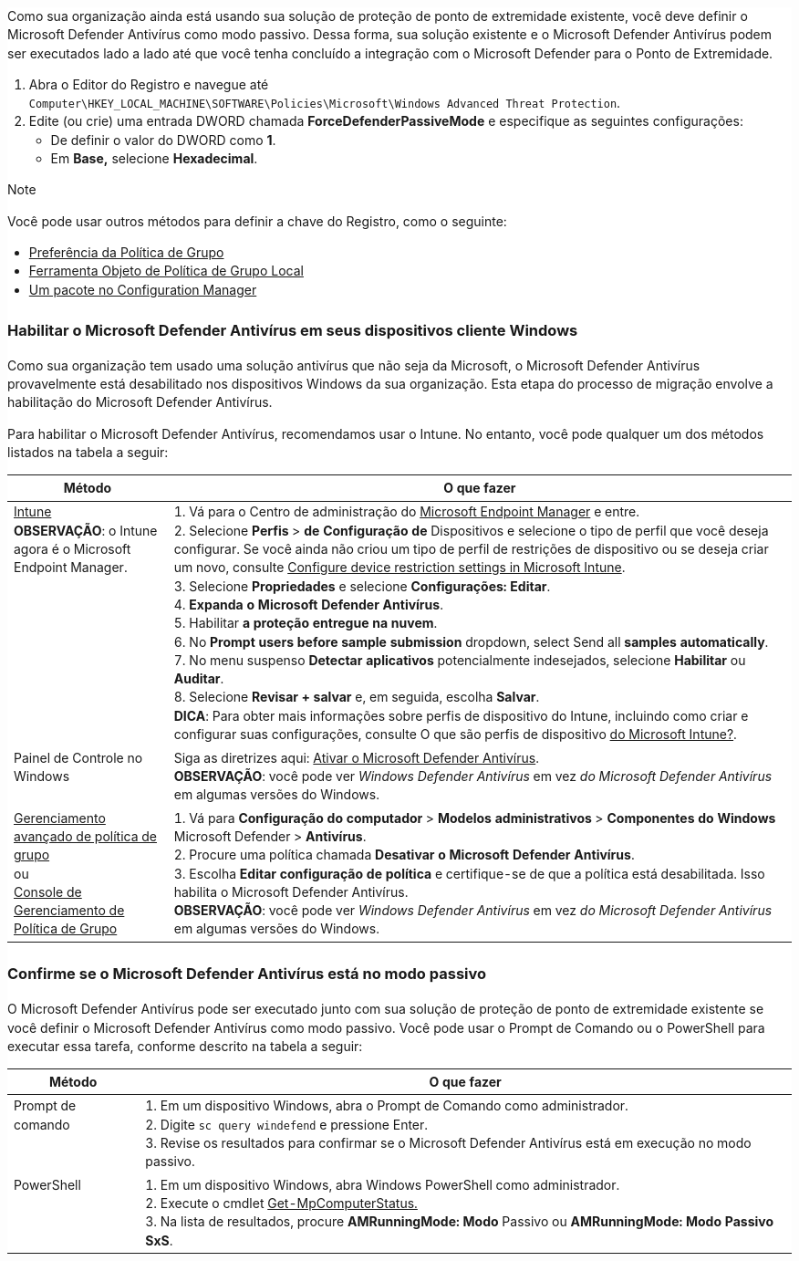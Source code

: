 Como sua organização ainda está usando sua solução de proteção de ponto de extremidade existente, você deve definir o Microsoft Defender Antivírus como modo passivo. Dessa forma, sua solução existente e o Microsoft Defender Antivírus podem ser executados lado a lado até que você tenha concluído a integração com o Microsoft Defender para o Ponto de Extremidade.

1. Abra o Editor do Registro e navegue até <br/>
   `Computer\HKEY_LOCAL_MACHINE\SOFTWARE\Policies\Microsoft\Windows Advanced Threat Protection`.
2. Edite (ou crie) uma entrada DWORD chamada **ForceDefenderPassiveMode** e especifique as seguintes configurações:
   - De definir o valor do DWORD como **1**.
   - Em **Base,** selecione **Hexadecimal**.

> [!NOTE]
> Você pode usar outros métodos para definir a chave do Registro, como o seguinte:
>- [Preferência da Política de Grupo](https://docs.microsoft.com/previous-versions/windows/it-pro/windows-server-2012-R2-and-2012/dn581922(v=ws.11))
>- [Ferramenta Objeto de Política de Grupo Local](https://docs.microsoft.com/windows/security/threat-protection/security-compliance-toolkit-10#what-is-the-local-group-policy-object-lgpo-tool)
>- [Um pacote no Configuration Manager](https://docs.microsoft.com/mem/configmgr/apps/deploy-use/packages-and-programs)

### <a name="enable-microsoft-defender-antivirus-on-your-windows-client-devices"></a>Habilitar o Microsoft Defender Antivírus em seus dispositivos cliente Windows

Como sua organização tem usado uma solução antivírus que não seja da Microsoft, o Microsoft Defender Antivírus provavelmente está desabilitado nos dispositivos Windows da sua organização. Esta etapa do processo de migração envolve a habilitação do Microsoft Defender Antivírus. 

Para habilitar o Microsoft Defender Antivírus, recomendamos usar o Intune. No entanto, você pode qualquer um dos métodos listados na tabela a seguir:

|Método  |O que fazer  |
|---------|---------|
|[Intune](https://docs.microsoft.com/mem/intune/fundamentals/tutorial-walkthrough-endpoint-manager) <br/>**OBSERVAÇÃO**: o Intune agora é o Microsoft Endpoint Manager. |1. Vá para o Centro de administração do [Microsoft Endpoint Manager](https://go.microsoft.com/fwlink/?linkid=2109431) e entre.<br/>2. Selecione **Perfis**  >  **de Configuração de** Dispositivos e selecione o tipo de perfil que você deseja configurar. Se você ainda não  criou um tipo de perfil de restrições de dispositivo ou se deseja criar um novo, consulte [Configure device restriction settings in Microsoft Intune](https://docs.microsoft.com/intune/device-restrictions-configure).<br/>3. Selecione **Propriedades** e selecione **Configurações: Editar**.<br/>4. **Expanda o Microsoft Defender Antivírus**. <br/>5. Habilitar **a proteção entregue na nuvem**.<br/>6. No **Prompt users before sample submission** dropdown, select Send all **samples automatically**.<br/>7. No menu suspenso **Detectar aplicativos** potencialmente indesejados, selecione **Habilitar** ou **Auditar**.<br/>8. Selecione **Revisar + salvar** e, em seguida, escolha **Salvar**.<br/>**DICA**: Para obter mais informações sobre perfis de dispositivo do Intune, incluindo como criar e configurar suas configurações, consulte O que são perfis de dispositivo [do Microsoft Intune?](https://docs.microsoft.com/intune/device-profiles).|
|Painel de Controle no Windows     |Siga as diretrizes aqui: [Ativar o Microsoft Defender Antivírus](https://docs.microsoft.com/mem/intune/user-help/turn-on-defender-windows). <br/>**OBSERVAÇÃO**: você pode ver *Windows Defender Antivírus* em vez *do Microsoft Defender Antivírus* em algumas versões do Windows.        |
|[Gerenciamento avançado de política de grupo](https://docs.microsoft.com/microsoft-desktop-optimization-pack/agpm/) <br/>ou<br/>[Console de Gerenciamento de Política de Grupo](https://docs.microsoft.com/windows/security/threat-protection/microsoft-defender-antivirus/use-group-policy-microsoft-defender-antivirus)  |1. Vá para **Configuração do computador**  >  **Modelos administrativos**  >  **Componentes do Windows** Microsoft Defender  >  **Antivírus**. <br/>2. Procure uma política chamada **Desativar o Microsoft Defender Antivírus**.<br/>3. Escolha **Editar configuração de política** e certifique-se de que a política está desabilitada. Isso habilita o Microsoft Defender Antivírus. <br/>**OBSERVAÇÃO**: você pode ver *Windows Defender Antivírus* em vez *do Microsoft Defender Antivírus* em algumas versões do Windows. |

### <a name="confirm-that-microsoft-defender-antivirus-is-in-passive-mode"></a>Confirme se o Microsoft Defender Antivírus está no modo passivo

O Microsoft Defender Antivírus pode ser executado junto com sua solução de proteção de ponto de extremidade existente se você definir o Microsoft Defender Antivírus como modo passivo. Você pode usar o Prompt de Comando ou o PowerShell para executar essa tarefa, conforme descrito na tabela a seguir:

|Método  |O que fazer  |
|---------|---------|
|Prompt de comando     |1. Em um dispositivo Windows, abra o Prompt de Comando como administrador. <br/>2. Digite `sc query windefend` e pressione Enter.<br/>3. Revise os resultados para confirmar se o Microsoft Defender Antivírus está em execução no modo passivo.         |
|PowerShell     |1. Em um dispositivo Windows, abra Windows PowerShell como administrador.<br/>2. Execute o cmdlet [Get-MpComputerStatus.](https://docs.microsoft.com/powershell/module/defender/Get-MpComputerStatus) <br/>3. Na lista de resultados, procure **AMRunningMode: Modo** Passivo ou **AMRunningMode: Modo Passivo SxS**.          |
